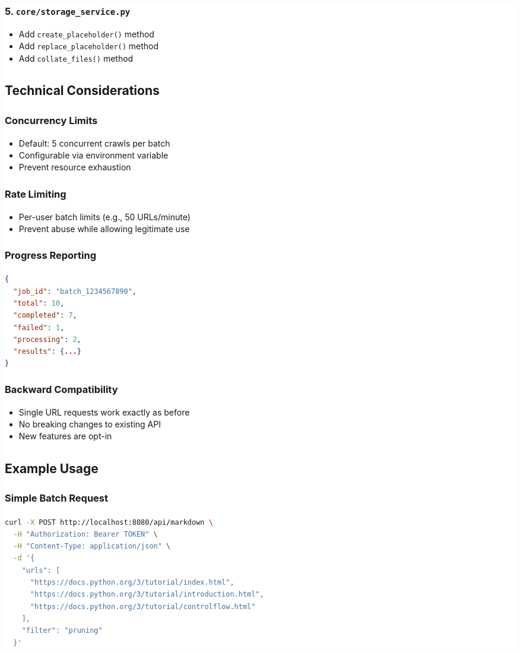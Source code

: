 ### 5. `core/storage_service.py`
- Add `create_placeholder()` method
- Add `replace_placeholder()` method
- Add `collate_files()` method

## Technical Considerations

### Concurrency Limits
- Default: 5 concurrent crawls per batch
- Configurable via environment variable
- Prevent resource exhaustion

### Rate Limiting
- Per-user batch limits (e.g., 50 URLs/minute)
- Prevent abuse while allowing legitimate use

### Progress Reporting
```json
{
  "job_id": "batch_1234567890",
  "total": 10,
  "completed": 7,
  "failed": 1,
  "processing": 2,
  "results": {...}
}
```

### Backward Compatibility
- Single URL requests work exactly as before
- No breaking changes to existing API
- New features are opt-in

## Example Usage

### Simple Batch Request
```bash
curl -X POST http://localhost:8080/api/markdown \
  -H "Authorization: Bearer TOKEN" \
  -H "Content-Type: application/json" \
  -d '{
    "urls": [
      "https://docs.python.org/3/tutorial/index.html",
      "https://docs.python.org/3/tutorial/introduction.html",
      "https://docs.python.org/3/tutorial/controlflow.html"
    ],
    "filter": "pruning"
  }'
```
